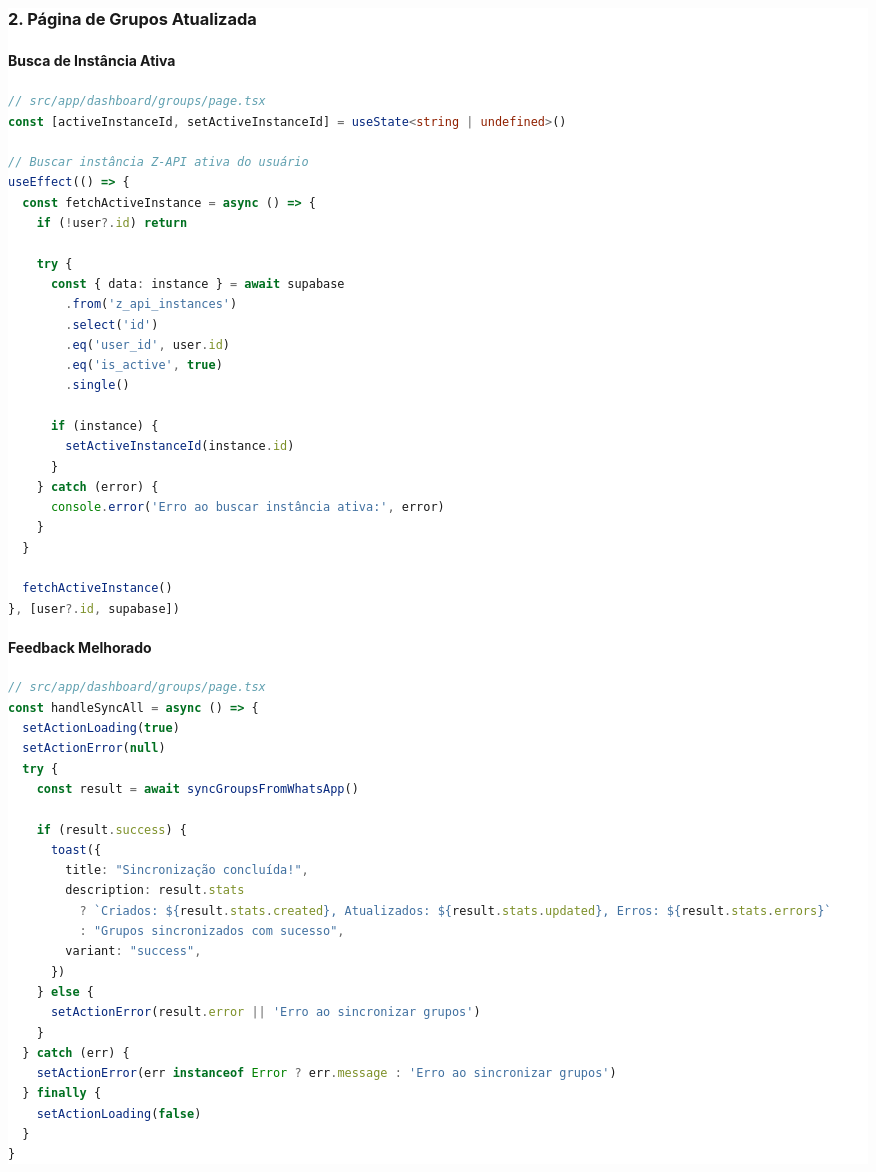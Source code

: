 ### 2. **Página de Grupos Atualizada**

#### Busca de Instância Ativa
```typescript
// src/app/dashboard/groups/page.tsx
const [activeInstanceId, setActiveInstanceId] = useState<string | undefined>()

// Buscar instância Z-API ativa do usuário
useEffect(() => {
  const fetchActiveInstance = async () => {
    if (!user?.id) return

    try {
      const { data: instance } = await supabase
        .from('z_api_instances')
        .select('id')
        .eq('user_id', user.id)
        .eq('is_active', true)
        .single()

      if (instance) {
        setActiveInstanceId(instance.id)
      }
    } catch (error) {
      console.error('Erro ao buscar instância ativa:', error)
    }
  }

  fetchActiveInstance()
}, [user?.id, supabase])
```

#### Feedback Melhorado
```typescript
// src/app/dashboard/groups/page.tsx
const handleSyncAll = async () => {
  setActionLoading(true)
  setActionError(null)
  try {
    const result = await syncGroupsFromWhatsApp()
    
    if (result.success) {
      toast({
        title: "Sincronização concluída!",
        description: result.stats 
          ? `Criados: ${result.stats.created}, Atualizados: ${result.stats.updated}, Erros: ${result.stats.errors}`
          : "Grupos sincronizados com sucesso",
        variant: "success",
      })
    } else {
      setActionError(result.error || 'Erro ao sincronizar grupos')
    }
  } catch (err) {
    setActionError(err instanceof Error ? err.message : 'Erro ao sincronizar grupos')
  } finally {
    setActionLoading(false)
  }
}
```
